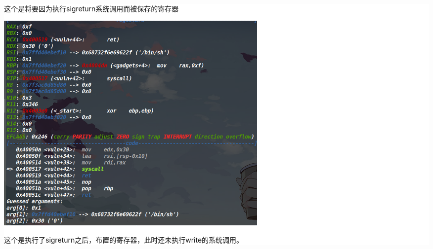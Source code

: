 这个是将要因为执行sigreturn系统调用而被保存的寄存器

<img src="/upload/img/image-20220411123013682.png" alt="image-20220411123013682" style="zoom:50%;" />



这个是执行了sigreturn之后，布置的寄存器，此时还未执行write的系统调用。
